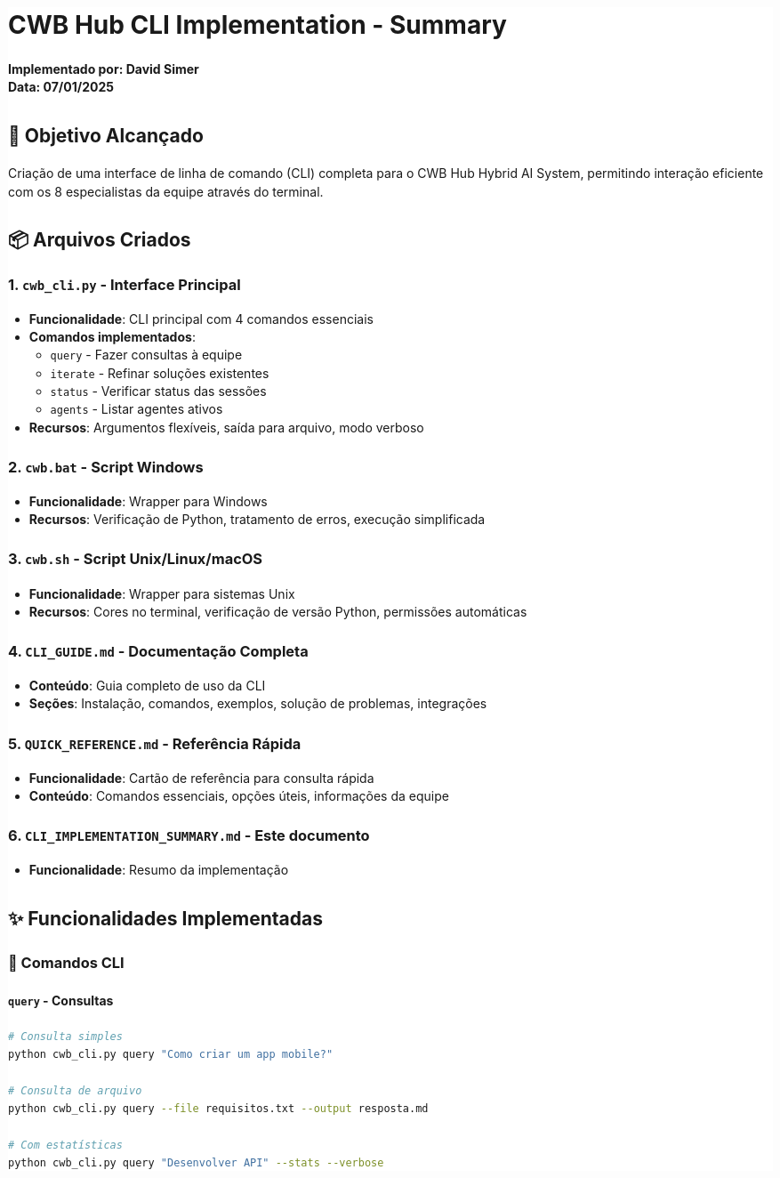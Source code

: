 # CWB Hub CLI Implementation - Summary

**Implementado por: David Simer**  
**Data: 07/01/2025**

## 🎯 Objetivo Alcançado

Criação de uma interface de linha de comando (CLI) completa para o CWB Hub Hybrid AI System, permitindo interação eficiente com os 8 especialistas da equipe através do terminal.

## 📦 Arquivos Criados

### 1. `cwb_cli.py` - Interface Principal
- **Funcionalidade**: CLI principal com 4 comandos essenciais
- **Comandos implementados**:
  - `query` - Fazer consultas à equipe
  - `iterate` - Refinar soluções existentes
  - `status` - Verificar status das sessões
  - `agents` - Listar agentes ativos
- **Recursos**: Argumentos flexíveis, saída para arquivo, modo verboso

### 2. `cwb.bat` - Script Windows
- **Funcionalidade**: Wrapper para Windows
- **Recursos**: Verificação de Python, tratamento de erros, execução simplificada

### 3. `cwb.sh` - Script Unix/Linux/macOS
- **Funcionalidade**: Wrapper para sistemas Unix
- **Recursos**: Cores no terminal, verificação de versão Python, permissões automáticas

### 4. `CLI_GUIDE.md` - Documentação Completa
- **Conteúdo**: Guia completo de uso da CLI
- **Seções**: Instalação, comandos, exemplos, solução de problemas, integrações

### 5. `QUICK_REFERENCE.md` - Referência Rápida
- **Funcionalidade**: Cartão de referência para consulta rápida
- **Conteúdo**: Comandos essenciais, opções úteis, informações da equipe

### 6. `CLI_IMPLEMENTATION_SUMMARY.md` - Este documento
- **Funcionalidade**: Resumo da implementação

## ✨ Funcionalidades Implementadas

### 🔧 Comandos CLI

#### `query` - Consultas
```bash
# Consulta simples
python cwb_cli.py query "Como criar um app mobile?"

# Consulta de arquivo
python cwb_cli.py query --file requisitos.txt --output resposta.md

# Com estatísticas
python cwb_cli.py query "Desenvolver API" --stats --verbose
```
